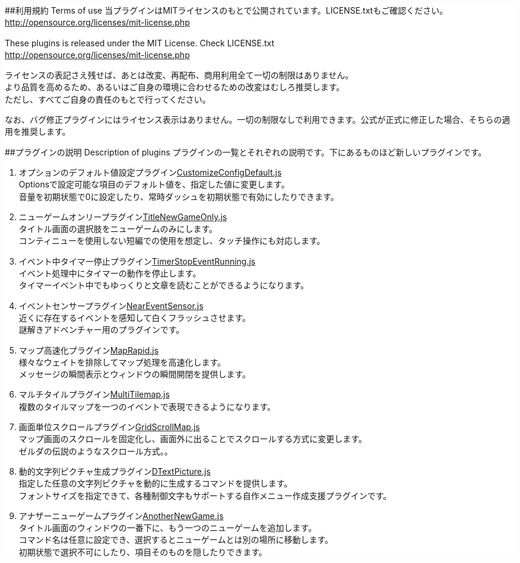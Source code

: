 ##利用規約 Terms of use
当プラグインはMITライセンスのもとで公開されています。LICENSE.txtもご確認ください。  
http://opensource.org/licenses/mit-license.php  

These plugins is released under the MIT License. Check LICENSE.txt  
http://opensource.org/licenses/mit-license.php  

ライセンスの表記さえ残せば、あとは改変、再配布、商用利用全て一切の制限はありません。  
より品質を高めるため、あるいはご自身の環境に合わせるための改変はむしろ推奨します。  
ただし、すべてご自身の責任のもとで行ってください。  

なお、バグ修正プラグインにはライセンス表示はありません。一切の制限なしで利用できます。公式が正式に修正した場合、そちらの適用を推奨します。  

##プラグインの説明 Description of plugins
プラグインの一覧とそれぞれの説明です。下にあるものほど新しいプラグインです。  

1.  オプションのデフォルト値設定プラグイン[CustomizeConfigDefault.js](https://raw.githubusercontent.com/triacontane/RPGMakerMV/master/CustomizeConfigDefault.js)  
Optionsで設定可能な項目のデフォルト値を、指定した値に変更します。  
音量を初期状態で0に設定したり、常時ダッシュを初期状態で有効にしたりできます。  

2.  ニューゲームオンリープラグイン[TitleNewGameOnly.js](https://raw.githubusercontent.com/triacontane/RPGMakerMV/master/TitleNewGameOnly.js)  
タイトル画面の選択肢をニューゲームのみにします。  
コンティニューを使用しない短編での使用を想定し、タッチ操作にも対応します。  

3.  イベント中タイマー停止プラグイン[TimerStopEventRunning.js](https://raw.githubusercontent.com/triacontane/RPGMakerMV/master/TimerStopEventRunning.js)  
イベント処理中にタイマーの動作を停止します。  
タイマーイベント中でもゆっくりと文章を読むことができるようになります。  

4.  イベントセンサープラグイン[NearEventSensor.js](https://raw.githubusercontent.com/triacontane/RPGMakerMV/master/NearEventSensor.js)  
近くに存在するイベントを感知して白くフラッシュさせます。  
謎解きアドベンチャー用のプラグインです。  

5.  マップ高速化プラグイン[MapRapid.js](https://raw.githubusercontent.com/triacontane/RPGMakerMV/master/MapRapid.js)  
様々なウェイトを排除してマップ処理を高速化します。  
メッセージの瞬間表示とウィンドウの瞬間開閉を提供します。  

6.  マルチタイルプラグイン[MultiTilemap.js](https://raw.githubusercontent.com/triacontane/RPGMakerMV/master/MultiTilemap.js)  
複数のタイルマップを一つのイベントで表現できるようになります。  

7.  画面単位スクロールプラグイン[GridScrollMap.js](https://raw.githubusercontent.com/triacontane/RPGMakerMV/master/GridScrollMap.js)  
マップ画面のスクロールを固定化し、画面外に出ることでスクロールする方式に変更します。  
ゼルダの伝説のようなスクロール方式。。  

8.  動的文字列ピクチャ生成プラグイン[DTextPicture.js](https://raw.githubusercontent.com/triacontane/RPGMakerMV/master/DTextPicture.js)  
指定した任意の文字列ピクチャを動的に生成するコマンドを提供します。  
フォントサイズを指定できて、各種制御文字もサポートする自作メニュー作成支援プラグインです。  

9.  アナザーニューゲームプラグイン[AnotherNewGame.js](https://raw.githubusercontent.com/triacontane/RPGMakerMV/master/AnotherNewGame.js)  
タイトル画面のウィンドウの一番下に、もう一つのニューゲームを追加します。  
コマンド名は任意に設定でき、選択するとニューゲームとは別の場所に移動します。  
初期状態で選択不可にしたり、項目そのものを隠したりできます。
